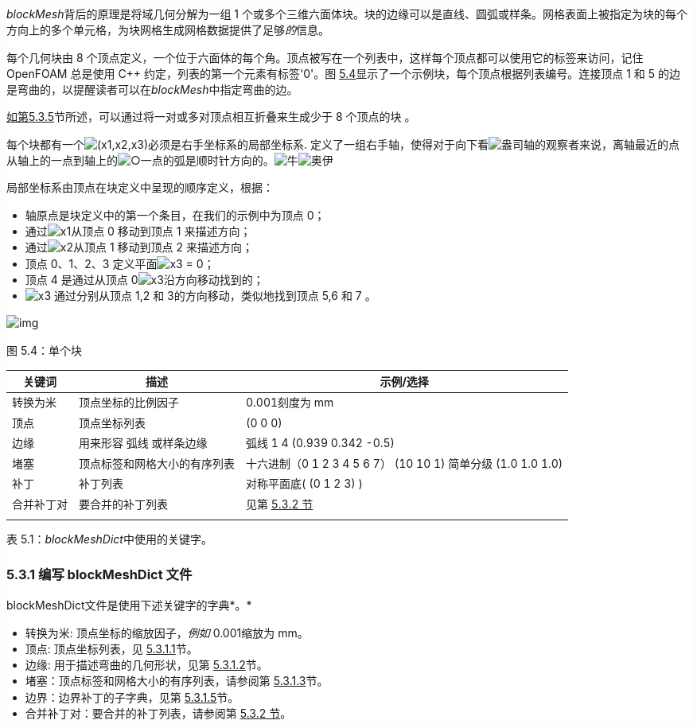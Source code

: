 *blockMesh*背后的原理是将域几何分解为一组 1 个或多个三维六面体块。块的边缘可以是直线、圆弧或样条。网格表面上被指定为块的每个方向上的多个单元格，为块网格生成网格数据提供了足够*的*信息。

每个几何块由 8 个顶点定义，一个位于六面体的每个角。顶点被写在一个列表中，这样每个顶点都可以使用它的标签来访问，记住 OpenFOAM 总是使用 C++ 约定，列表的第一个元素有标签'0'。图 [5.4](https://cfd.direct/openfoam/user-guide/v9-blockMesh/#x26-1850174)显示了一个示例块，每个顶点根据列表编号。连接顶点 1 和 5 的边是弯曲的，以提醒读者可以在*blockMesh*中指定弯曲的边。

[如第5.3.5](https://cfd.direct/openfoam/user-guide/v9-blockMesh/#x26-1950005.3.5)节所述，可以通过将一对或多对顶点相互折叠来生成少于 8 个顶点的块 。

每个块都有一个![(x1,x2,x3)](https://cdn.cfd.direct/docs/user-guide-v9/img/user369x.png)必须是右手坐标系的局部坐标系. 定义了一组右手轴，使得对于向下看![盎司](https://cdn.cfd.direct/docs/user-guide-v9/img/user370x.png)轴的观察者来说，离轴最近的点从轴上的一点到轴上的![○](https://cdn.cfd.direct/docs/user-guide-v9/img/user371x.png)一点的弧是顺时针方向的。![牛](https://cdn.cfd.direct/docs/user-guide-v9/img/user372x.png)![奥伊](https://cdn.cfd.direct/docs/user-guide-v9/img/user373x.png)

局部坐标系由顶点在块定义中呈现的顺序定义，根据：

- 轴原点是块定义中的第一个条目，在我们的示例中为顶点 0；
- 通过![x1](https://cdn.cfd.direct/docs/user-guide-v9/img/user374x.png)从顶点 0 移动到顶点 1 来描述方向；
- 通过![x2](https://cdn.cfd.direct/docs/user-guide-v9/img/user375x.png)从顶点 1 移动到顶点 2 来描述方向；
- 顶点 0、1、2、3 定义平面![x3 = 0](https://cdn.cfd.direct/docs/user-guide-v9/img/user376x.png)；
- 顶点 4 是通过从顶点 0![x3](https://cdn.cfd.direct/docs/user-guide-v9/img/user377x.png)沿方向移动找到的；
- ![x3](https://cdn.cfd.direct/docs/user-guide-v9/img/user378x.png) 通过分别从顶点 1,2 和 3的方向移动，类似地找到顶点 5,6 和 7 。



![img](https://cdn.cfd.direct/docs/user-guide-v9/img/user379x.png)

图 5.4：单个块



| 关键词     | 描述                         | 示例/选择                                                    |
| ---------- | ---------------------------- | ------------------------------------------------------------ |
| 转换为米   | 顶点坐标的比例因子           | 0.001刻度为 mm                                               |
| 顶点       | 顶点坐标列表                 | (0 0 0)                                                      |
| 边缘       | 用来形容 弧线 或样条边缘     | 弧线 1 4 (0.939 0.342 -0.5)                                  |
| 堵塞       | 顶点标签和网格大小的有序列表 | 十六进制（0 1 2 3 4 5 6 7）     (10 10 1)                  简单分级 (1.0 1.0 1.0) |
| 补丁       | 补丁列表                     | 对称平面底( (0 1 2 3) )                                      |
| 合并补丁对 | 要合并的补丁列表             | 见第 [5.3.2 节](https://cfd.direct/openfoam/user-guide/v9-blockMesh/#x26-1920005.3.2) |
|            |                              |                                                              |

表 5.1：*blockMeshDict*中使用的关键字。 

### 5.3.1 编写 blockMeshDict 文件

blockMeshDict文件是使用下述关键字的字典*。*

- 转换为米: 顶点坐标的缩放因子，*例如* 0.001缩放为 mm。
- 顶点: 顶点坐标列表，见 [5.3.1.1](https://cfd.direct/openfoam/user-guide/v9-blockMesh/#x26-1870005.3.1.1)节。
- 边缘: 用于描述弯曲的几何形状，见第 [5.3.1.2](https://cfd.direct/openfoam/user-guide/v9-blockMesh/#x26-1880005.3.1.2)节。
- 堵塞：顶点标签和网格大小的有序列表，请参阅第 [5.3.1.3](https://cfd.direct/openfoam/user-guide/v9-blockMesh/#x26-1890005.3.1.3)节。
- 边界：边界补丁的子字典，见第 [5.3.1.5](https://cfd.direct/openfoam/user-guide/v9-blockMesh/#x26-1910005.3.1.5)节。
- 合并补丁对：要合并的补丁列表，请参阅第 [5.3.2 节](https://cfd.direct/openfoam/user-guide/v9-blockMesh/#x26-1920005.3.2)。
